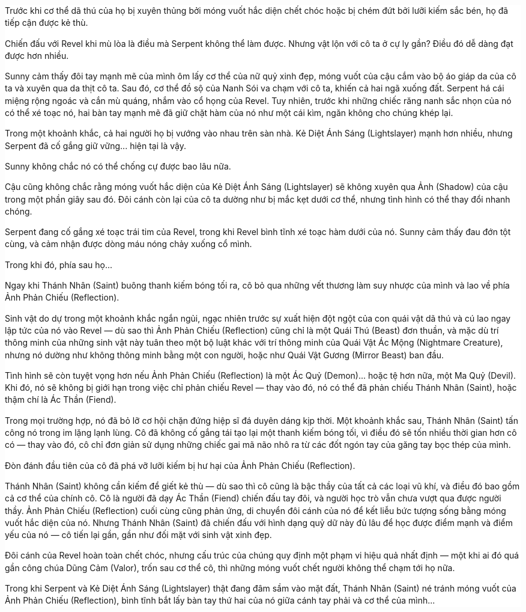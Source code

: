 Trước khi cơ thể dã thú của họ bị xuyên thủng bởi móng vuốt hắc diện chết chóc hoặc bị chém đứt bởi lưỡi kiếm sắc bén, họ đã tiếp cận được kẻ thù.

Chiến đấu với Revel khi mù lòa là điều mà Serpent không thể làm được. Nhưng vật lộn với cô ta ở cự ly gần? Điều đó dễ dàng đạt được hơn nhiều.

Sunny cảm thấy đôi tay mạnh mẽ của mình ôm lấy cơ thể của nữ quỷ xinh đẹp, móng vuốt của cậu cắm vào bộ áo giáp da của cô ta và xuyên qua da thịt cô ta. Sau đó, cơ thể đồ sộ của Nanh Sói va chạm với cô ta, khiến cả hai ngã xuống đất. Serpent há cái miệng rộng ngoác và cắn mù quáng, nhắm vào cổ họng của Revel. Tuy nhiên, trước khi những chiếc răng nanh sắc nhọn của nó có thể xé toạc nó, hai bàn tay mạnh mẽ đã giữ chặt hàm của nó như một cái kìm, ngăn không cho chúng khép lại.

Trong một khoảnh khắc, cả hai người họ bị vướng vào nhau trên sàn nhà. Kẻ Diệt Ánh Sáng (Lightslayer) mạnh hơn nhiều, nhưng Serpent đã cố gắng giữ vững... hiện tại là vậy.

Sunny không chắc nó có thể chống cự được bao lâu nữa.

Cậu cũng không chắc rằng móng vuốt hắc diện của Kẻ Diệt Ánh Sáng (Lightslayer) sẽ không xuyên qua Ảnh (Shadow) của cậu trong một phần giây sau đó. Đôi cánh còn lại của cô ta dường như bị mắc kẹt dưới cơ thể, nhưng tình hình có thể thay đổi nhanh chóng.

Serpent đang cố gắng xé toạc trái tim của Revel, trong khi Revel bình tĩnh xé toạc hàm dưới của nó. Sunny cảm thấy đau đớn tột cùng, và cảm nhận được dòng máu nóng chảy xuống cổ mình.

Trong khi đó, phía sau họ...

Ngay khi Thánh Nhân (Saint) buông thanh kiếm bóng tối ra, cô bỏ qua những vết thương làm suy nhược của mình và lao về phía Ảnh Phản Chiếu (Reflection).

Sinh vật do dự trong một khoảnh khắc ngắn ngủi, ngạc nhiên trước sự xuất hiện đột ngột của con quái vật dã thú và cú lao ngay lập tức của nó vào Revel — dù sao thì Ảnh Phản Chiếu (Reflection) cũng chỉ là một Quái Thú (Beast) đơn thuần, và mặc dù trí thông minh của những sinh vật này tuân theo một bộ luật khác với trí thông minh của Quái Vật Ác Mộng (Nightmare Creature), nhưng nó dường như không thông minh bằng một con người, hoặc như Quái Vật Gương (Mirror Beast) ban đầu.

Tình hình sẽ còn tuyệt vọng hơn nếu Ảnh Phản Chiếu (Reflection) là một Ác Quỷ (Demon)... hoặc tệ hơn nữa, một Ma Quỷ (Devil). Khi đó, nó sẽ không bị giới hạn trong việc chỉ phản chiếu Revel — thay vào đó, nó có thể đã phản chiếu Thánh Nhân (Saint), hoặc thậm chí là Ác Thần (Fiend).

Trong mọi trường hợp, nó đã bỏ lỡ cơ hội chặn đứng hiệp sĩ đá duyên dáng kịp thời. Một khoảnh khắc sau, Thánh Nhân (Saint) tấn công nó trong im lặng lạnh lùng. Cô đã không cố gắng tái tạo lại một thanh kiếm bóng tối, vì điều đó sẽ tốn nhiều thời gian hơn cô có — thay vào đó, cô chỉ đơn giản sử dụng những chiếc gai mã não nhô ra từ các đốt ngón tay của găng tay bọc thép của mình.

Đòn đánh đầu tiên của cô đã phá vỡ lưỡi kiếm bị hư hại của Ảnh Phản Chiếu (Reflection).

Thánh Nhân (Saint) không cần kiếm để giết kẻ thù — dù sao thì cô cũng là bậc thầy của tất cả các loại vũ khí, và điều đó bao gồm cả cơ thể của chính cô. Cô là người đã dạy Ác Thần (Fiend) chiến đấu tay đôi, và người học trò vẫn chưa vượt qua được người thầy. Ảnh Phản Chiếu (Reflection) cuối cùng cũng phản ứng, di chuyển đôi cánh của nó để kết liễu bức tượng sống bằng móng vuốt hắc diện của nó. Nhưng Thánh Nhân (Saint) đã chiến đấu với hình dạng quỷ dữ này đủ lâu để học được điểm mạnh và điểm yếu của nó — cô tiến lại gần, gần như đối mặt với sinh vật xinh đẹp.

Đôi cánh của Revel hoàn toàn chết chóc, nhưng cấu trúc của chúng quy định một phạm vi hiệu quả nhất định — một khi ai đó quá gần công chúa Dũng Cảm (Valor), trốn sau cơ thể cô, thì những móng vuốt chết người không thể chạm tới họ nữa.

Trong khi Serpent và Kẻ Diệt Ánh Sáng (Lightslayer) thật đang đâm sầm vào mặt đất, Thánh Nhân (Saint) né tránh móng vuốt của Ảnh Phản Chiếu (Reflection), bình tĩnh bắt lấy bàn tay thứ hai của nó giữa cánh tay phải và cơ thể của mình...
